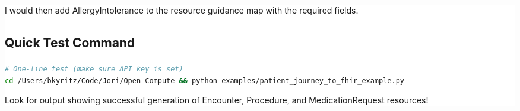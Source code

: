 I would then add AllergyIntolerance to the resource guidance map with the required fields.

## Quick Test Command

```bash
# One-line test (make sure API key is set)
cd /Users/bkyritz/Code/Jori/Open-Compute && python examples/patient_journey_to_fhir_example.py
```

Look for output showing successful generation of Encounter, Procedure, and MedicationRequest resources!
